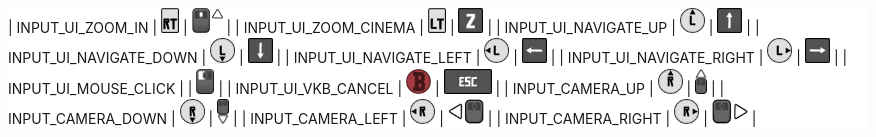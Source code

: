 | INPUT_UI_ZOOM_IN | ![RTRIGGER](https://raw.githubusercontent.com/Red-Mods/RedHook-Docs/main/assets/xbox_button_icons/8fBZX5u.png) | ![MOUSE WHEEL UP](https://raw.githubusercontent.com/Red-Mods/RedHook-Docs/main/assets/keyboard_button_icons/DlESthY.png) |
| INPUT_UI_ZOOM_CINEMA | ![LTRIGGER](https://raw.githubusercontent.com/Red-Mods/RedHook-Docs/main/assets/xbox_button_icons/B32aDhG.png) | ![Z](https://raw.githubusercontent.com/Red-Mods/RedHook-Docs/main/assets/keyboard_button_icons/9WXV6Iw.png) |
| INPUT_UI_NAVIGATE_UP | ![LSTICK UP](https://raw.githubusercontent.com/Red-Mods/RedHook-Docs/main/assets/xbox_button_icons/56r5WfQ.png) | ![ARROW KEY UP](https://raw.githubusercontent.com/Red-Mods/RedHook-Docs/main/assets/keyboard_button_icons/XGZcdO6.png) |
| INPUT_UI_NAVIGATE_DOWN | ![LSTICK DOWN](https://raw.githubusercontent.com/Red-Mods/RedHook-Docs/main/assets/xbox_button_icons/OdtXqAz.png) | ![ARROW KEY DOWN](https://raw.githubusercontent.com/Red-Mods/RedHook-Docs/main/assets/keyboard_button_icons/xQ2pr13.png) |
| INPUT_UI_NAVIGATE_LEFT | ![LSTICK LEFT](https://raw.githubusercontent.com/Red-Mods/RedHook-Docs/main/assets/xbox_button_icons/uli3Fjg.png) | ![ARROW KEY LEFT](https://raw.githubusercontent.com/Red-Mods/RedHook-Docs/main/assets/keyboard_button_icons/wXlc9Q3.png) |
| INPUT_UI_NAVIGATE_RIGHT | ![LSTICK RIGHT](https://raw.githubusercontent.com/Red-Mods/RedHook-Docs/main/assets/xbox_button_icons/KGDLRtz.png) | ![ARROW KEY RIGHT](https://raw.githubusercontent.com/Red-Mods/RedHook-Docs/main/assets/keyboard_button_icons/tyQGf6T.png) |
| INPUT_UI_MOUSE_CLICK |  | ![MOUSE LEFT BUTTON](https://raw.githubusercontent.com/Red-Mods/RedHook-Docs/main/assets/keyboard_button_icons/aQ7tPx4.png) |
| INPUT_UI_VKB_CANCEL | ![B](https://raw.githubusercontent.com/Red-Mods/RedHook-Docs/main/assets/xbox_button_icons/9qlEa0H.png) | ![ESC](https://raw.githubusercontent.com/Red-Mods/RedHook-Docs/main/assets/keyboard_button_icons/dGSRbDM.png) |
| INPUT_CAMERA_UP | ![RSTICK UP](https://raw.githubusercontent.com/Red-Mods/RedHook-Docs/main/assets/xbox_button_icons/fzedbwG.png) | ![MOUSE UP](https://raw.githubusercontent.com/Red-Mods/RedHook-Docs/main/assets/keyboard_button_icons/su3k5jY.png) |
| INPUT_CAMERA_DOWN | ![RSTICK DOWN](https://raw.githubusercontent.com/Red-Mods/RedHook-Docs/main/assets/xbox_button_icons/tmHxTj9.png) | ![MOUSE DOWN](https://raw.githubusercontent.com/Red-Mods/RedHook-Docs/main/assets/keyboard_button_icons/vwFvTiW.png) |
| INPUT_CAMERA_LEFT | ![RSTICK LEFT](https://raw.githubusercontent.com/Red-Mods/RedHook-Docs/main/assets/xbox_button_icons/Ywf2oqu.png) | ![MOUSE LEFT](https://raw.githubusercontent.com/Red-Mods/RedHook-Docs/main/assets/keyboard_button_icons/SL3aeo5.png) |
| INPUT_CAMERA_RIGHT | ![RSTICK RIGHT](https://raw.githubusercontent.com/Red-Mods/RedHook-Docs/main/assets/xbox_button_icons/AExTLDs.png) | ![MOUSE RIGHT](https://raw.githubusercontent.com/Red-Mods/RedHook-Docs/main/assets/keyboard_button_icons/mP8gXSY.png) |